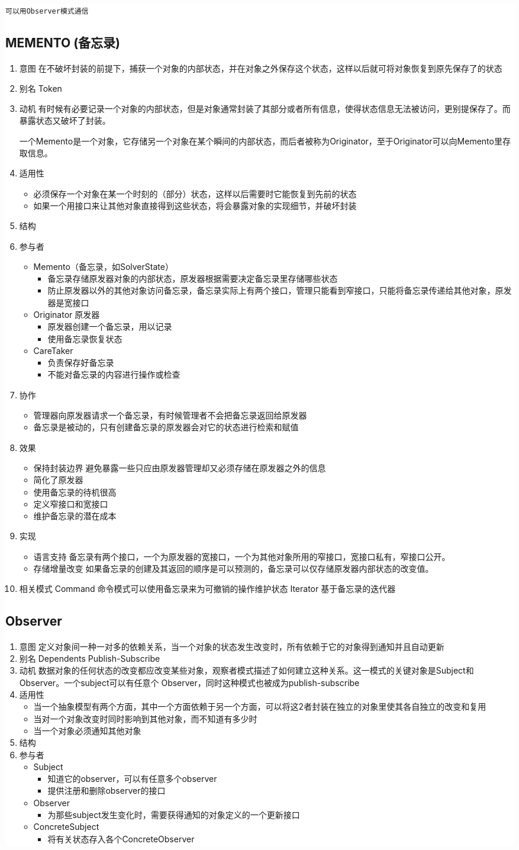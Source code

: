     可以用Observer模式通信
    
## MEMENTO (备忘录)
1. 意图
    在不破坏封装的前提下，捕获一个对象的内部状态，并在对象之外保存这个状态，这样以后就可将对象恢复到原先保存了的状态
2. 别名
    Token
3. 动机
    有时候有必要记录一个对象的内部状态，但是对象通常封装了其部分或者所有信息，使得状态信息无法被访问，更别提保存了。而暴露状态又破坏了封装。
    
    一个Memento是一个对象，它存储另一个对象在某个瞬间的内部状态，而后者被称为Originator，至于Originator可以向Memento里存取信息。
4. 适用性
    + 必须保存一个对象在某一个时刻的（部分）状态，这样以后需要时它能恢复到先前的状态
    + 如果一个用接口来让其他对象直接得到这些状态，将会暴露对象的实现细节，并破坏封装
5. 结构
6. 参与者
    + Memento（备忘录，如SolverState）
        + 备忘录存储原发器对象的内部状态，原发器根据需要决定备忘录里存储哪些状态
        + 防止原发器以外的其他对象访问备忘录，备忘录实际上有两个接口，管理只能看到窄接口，只能将备忘录传递给其他对象，原发器是宽接口
    + Originator 原发器
        + 原发器创建一个备忘录，用以记录
        + 使用备忘录恢复状态
    + CareTaker
        + 负责保存好备忘录
        + 不能对备忘录的内容进行操作或检查
7. 协作
    + 管理器向原发器请求一个备忘录，有时候管理者不会把备忘录返回给原发器
    + 备忘录是被动的，只有创建备忘录的原发器会对它的状态进行检索和赋值
8. 效果
    + 保持封装边界    避免暴露一些只应由原发器管理却又必须存储在原发器之外的信息
    + 简化了原发器    
    + 使用备忘录的待机很高
    + 定义窄接口和宽接口
    + 维护备忘录的潜在成本
9. 实现
    + 语言支持 备忘录有两个接口，一个为原发器的宽接口，一个为其他对象所用的窄接口，宽接口私有，窄接口公开。
    + 存储增量改变 如果备忘录的创建及其返回的顺序是可以预测的，备忘录可以仅存储原发器内部状态的改变值。
12. 相关模式
    Command 命令模式可以使用备忘录来为可撤销的操作维护状态
    Iterator 基于备忘录的迭代器
    
## Observer

1. 意图
    定义对象间一种一对多的依赖关系，当一个对象的状态发生改变时，所有依赖于它的对象得到通知并且自动更新
2. 别名
    Dependents Publish-Subscribe
3. 动机
    数据对象的任何状态的改变都应改变某些对象，观察者模式描述了如何建立这种关系。这一模式的关键对象是Subject和Observer。一个subject可以有任意个
    Observer，同时这种模式也被成为publish-subscribe
4. 适用性
    + 当一个抽象模型有两个方面，其中一个方面依赖于另一个方面，可以将这2者封装在独立的对象里使其各自独立的改变和复用
    + 当对一个对象改变时同时影响到其他对象，而不知道有多少时
    + 当一个对象必须通知其他对象
5. 结构
6. 参与者
    + Subject
        + 知道它的observer，可以有任意多个observer
        + 提供注册和删除observer的接口
    + Observer
        + 为那些subject发生变化时，需要获得通知的对象定义的一个更新接口
    + ConcreteSubject
        + 将有关状态存入各个ConcreteObserver